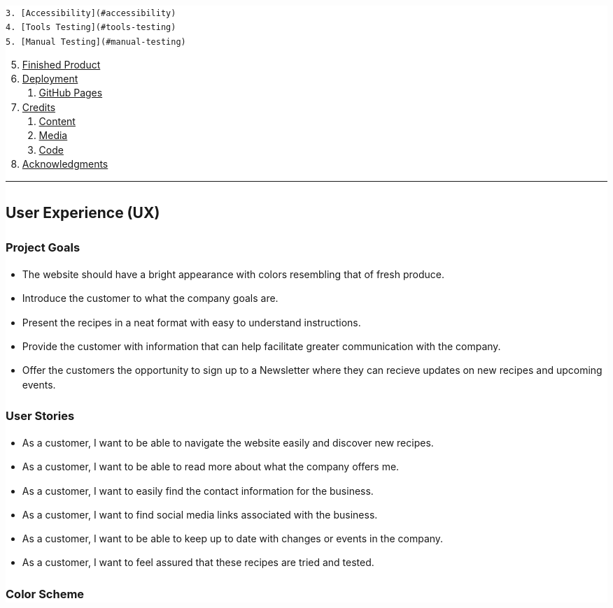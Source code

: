     3. [Accessibility](#accessibility)
    4. [Tools Testing](#tools-testing)
    5. [Manual Testing](#manual-testing)
5. [Finished Product](#finished-product)
6. [Deployment](#deployment)
    1. [GitHub Pages](#github-pages)
7. [Credits](#credits)
    1. [Content](#content)
    2. [Media](#media)
    3. [Code](#code)
8. [Acknowledgments](#acknowledgments)

***

## User Experience (UX)

### Project Goals

* The website should have a bright appearance with colors resembling that of fresh produce.

* Introduce the customer to what the company goals are.

* Present the recipes in a neat format with easy to understand instructions.

* Provide the customer with information that can help facilitate greater communication with the company.

* Offer the customers the opportunity to sign up to a Newsletter where they can recieve updates on new recipes and upcoming events.

### User Stories

* As a customer, I want to be able to navigate the website easily and discover new recipes.

* As a customer, I want to be able to read more about what the company offers me.

* As a customer, I want to easily find the contact information for the business.

* As a customer, I want to find social media links associated with the business.

* As a customer, I want to be able to keep up to date with changes or events in the company.

* As a customer, I want to feel assured that these recipes are tried and tested.

### Color Scheme
